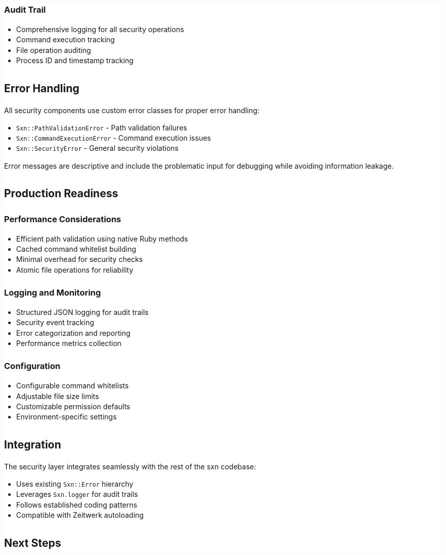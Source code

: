 ### Audit Trail

- Comprehensive logging for all security operations
- Command execution tracking
- File operation auditing
- Process ID and timestamp tracking

## Error Handling

All security components use custom error classes for proper error handling:

- `Sxn::PathValidationError` - Path validation failures
- `Sxn::CommandExecutionError` - Command execution issues
- `Sxn::SecurityError` - General security violations

Error messages are descriptive and include the problematic input for debugging while avoiding information leakage.

## Production Readiness

### Performance Considerations

- Efficient path validation using native Ruby methods
- Cached command whitelist building
- Minimal overhead for security checks
- Atomic file operations for reliability

### Logging and Monitoring

- Structured JSON logging for audit trails
- Security event tracking
- Error categorization and reporting
- Performance metrics collection

### Configuration

- Configurable command whitelists
- Adjustable file size limits
- Customizable permission defaults
- Environment-specific settings

## Integration

The security layer integrates seamlessly with the rest of the sxn codebase:

- Uses existing `Sxn::Error` hierarchy
- Leverages `Sxn.logger` for audit trails
- Follows established coding patterns
- Compatible with Zeitwerk autoloading

## Next Steps
